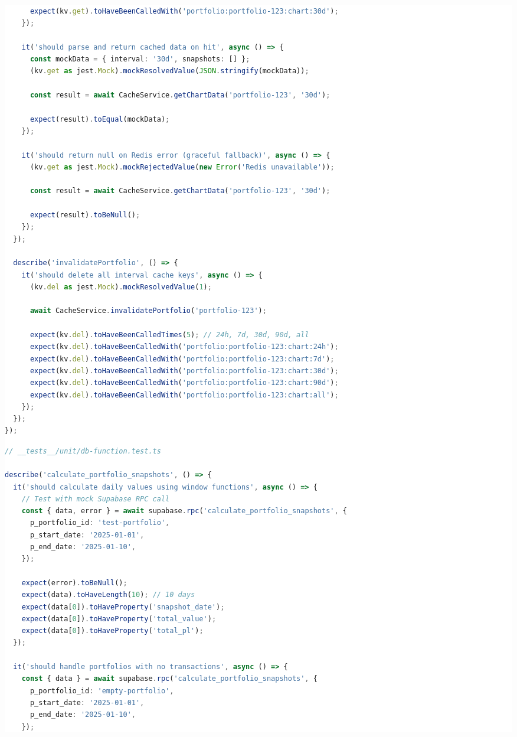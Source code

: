 ```typescript
      expect(kv.get).toHaveBeenCalledWith('portfolio:portfolio-123:chart:30d');
    });

    it('should parse and return cached data on hit', async () => {
      const mockData = { interval: '30d', snapshots: [] };
      (kv.get as jest.Mock).mockResolvedValue(JSON.stringify(mockData));
      
      const result = await CacheService.getChartData('portfolio-123', '30d');
      
      expect(result).toEqual(mockData);
    });

    it('should return null on Redis error (graceful fallback)', async () => {
      (kv.get as jest.Mock).mockRejectedValue(new Error('Redis unavailable'));
      
      const result = await CacheService.getChartData('portfolio-123', '30d');
      
      expect(result).toBeNull();
    });
  });

  describe('invalidatePortfolio', () => {
    it('should delete all interval cache keys', async () => {
      (kv.del as jest.Mock).mockResolvedValue(1);
      
      await CacheService.invalidatePortfolio('portfolio-123');
      
      expect(kv.del).toHaveBeenCalledTimes(5); // 24h, 7d, 30d, 90d, all
      expect(kv.del).toHaveBeenCalledWith('portfolio:portfolio-123:chart:24h');
      expect(kv.del).toHaveBeenCalledWith('portfolio:portfolio-123:chart:7d');
      expect(kv.del).toHaveBeenCalledWith('portfolio:portfolio-123:chart:30d');
      expect(kv.del).toHaveBeenCalledWith('portfolio:portfolio-123:chart:90d');
      expect(kv.del).toHaveBeenCalledWith('portfolio:portfolio-123:chart:all');
    });
  });
});
```

```typescript
// __tests__/unit/db-function.test.ts

describe('calculate_portfolio_snapshots', () => {
  it('should calculate daily values using window functions', async () => {
    // Test with mock Supabase RPC call
    const { data, error } = await supabase.rpc('calculate_portfolio_snapshots', {
      p_portfolio_id: 'test-portfolio',
      p_start_date: '2025-01-01',
      p_end_date: '2025-01-10',
    });

    expect(error).toBeNull();
    expect(data).toHaveLength(10); // 10 days
    expect(data[0]).toHaveProperty('snapshot_date');
    expect(data[0]).toHaveProperty('total_value');
    expect(data[0]).toHaveProperty('total_pl');
  });

  it('should handle portfolios with no transactions', async () => {
    const { data } = await supabase.rpc('calculate_portfolio_snapshots', {
      p_portfolio_id: 'empty-portfolio',
      p_start_date: '2025-01-01',
      p_end_date: '2025-01-10',
    });

```